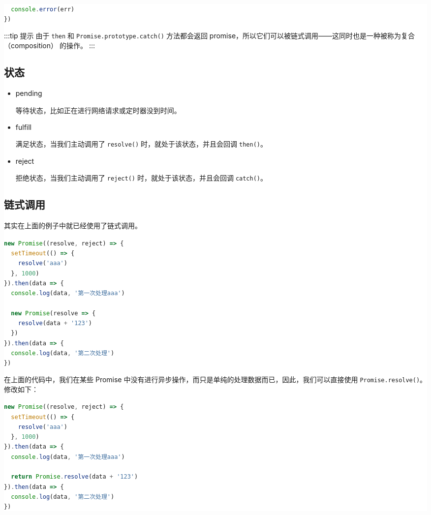 ```js
  console.error(err)
})
```

:::tip 提示
由于 `then` 和 `Promise.prototype.catch()` 方法都会返回 promise，所以它们可以被链式调用——这同时也是一种被称为复合（composition） 的操作。
:::

## 状态

- pending  

  等待状态，比如正在进行网络请求或定时器没到时间。

- fulfill  

  满足状态，当我们主动调用了 `resolve()` 时，就处于该状态，并且会回调 `then()`。

- reject  

  拒绝状态，当我们主动调用了 `reject()` 时，就处于该状态，并且会回调 `catch()`。

## 链式调用

其实在上面的例子中就已经使用了链式调用。

```js
new Promise((resolve, reject) => {
  setTimeout(() => {
    resolve('aaa')
  }, 1000)
}).then(data => {
  console.log(data, '第一次处理aaa')

  new Promise(resolve => {
    resolve(data + '123')
  })
}).then(data => {
  console.log(data, '第二次处理')
})
```

在上面的代码中，我们在某些 Promise 中没有进行异步操作，而只是单纯的处理数据而已，因此，我们可以直接使用 `Promise.resolve()`。修改如下：

```js
new Promise((resolve, reject) => {
  setTimeout(() => {
    resolve('aaa')
  }, 1000)
}).then(data => {
  console.log(data, '第一次处理aaa')

  return Promise.resolve(data + '123')
}).then(data => {
  console.log(data, '第二次处理')
})
```
